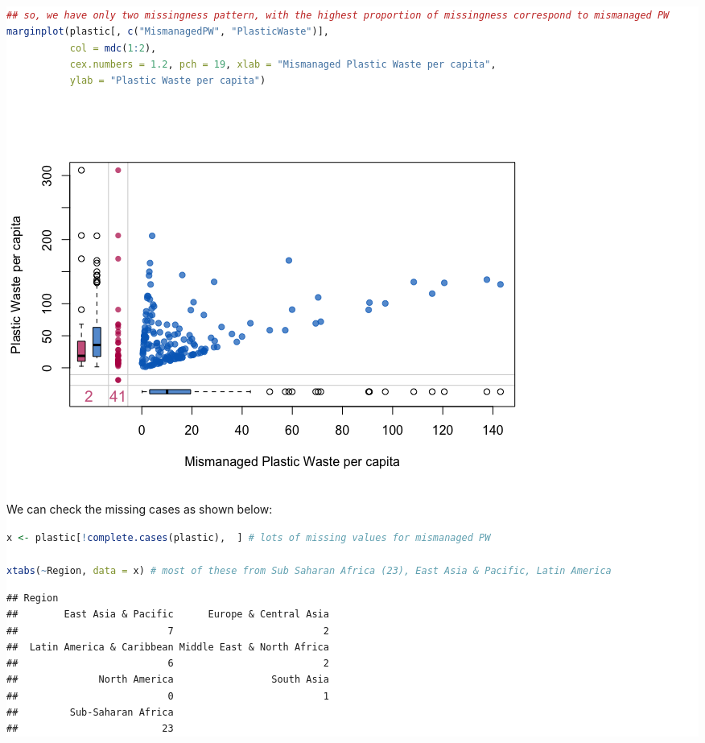 ``` r
## so, we have only two missingness pattern, with the highest proportion of missingness correspond to mismanaged PW
marginplot(plastic[, c("MismanagedPW", "PlasticWaste")],
           col = mdc(1:2),
           cex.numbers = 1.2, pch = 19, xlab = "Mismanaged Plastic Waste per capita",
           ylab = "Plastic Waste per capita")
```

![](plastic-pollution_files/figure-gfm/unnamed-chunk-3-2.png)

We can check the missing cases as shown below:

``` r
x <- plastic[!complete.cases(plastic),  ] # lots of missing values for mismanaged PW

xtabs(~Region, data = x) # most of these from Sub Saharan Africa (23), East Asia & Pacific, Latin America 
```

    ## Region
    ##        East Asia & Pacific      Europe & Central Asia 
    ##                          7                          2 
    ##  Latin America & Caribbean Middle East & North Africa 
    ##                          6                          2 
    ##              North America                 South Asia 
    ##                          0                          1 
    ##         Sub-Saharan Africa 
    ##                         23
